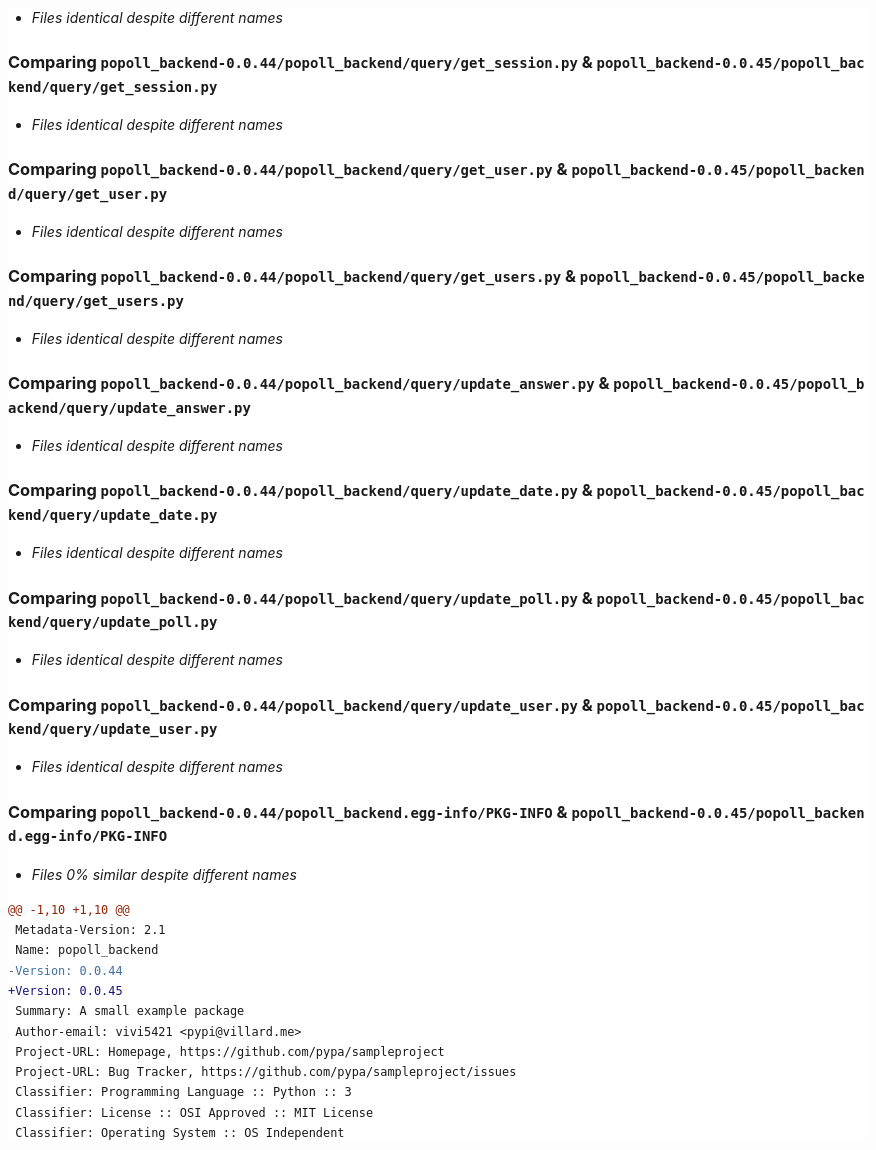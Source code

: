  * *Files identical despite different names*

### Comparing `popoll_backend-0.0.44/popoll_backend/query/get_session.py` & `popoll_backend-0.0.45/popoll_backend/query/get_session.py`

 * *Files identical despite different names*

### Comparing `popoll_backend-0.0.44/popoll_backend/query/get_user.py` & `popoll_backend-0.0.45/popoll_backend/query/get_user.py`

 * *Files identical despite different names*

### Comparing `popoll_backend-0.0.44/popoll_backend/query/get_users.py` & `popoll_backend-0.0.45/popoll_backend/query/get_users.py`

 * *Files identical despite different names*

### Comparing `popoll_backend-0.0.44/popoll_backend/query/update_answer.py` & `popoll_backend-0.0.45/popoll_backend/query/update_answer.py`

 * *Files identical despite different names*

### Comparing `popoll_backend-0.0.44/popoll_backend/query/update_date.py` & `popoll_backend-0.0.45/popoll_backend/query/update_date.py`

 * *Files identical despite different names*

### Comparing `popoll_backend-0.0.44/popoll_backend/query/update_poll.py` & `popoll_backend-0.0.45/popoll_backend/query/update_poll.py`

 * *Files identical despite different names*

### Comparing `popoll_backend-0.0.44/popoll_backend/query/update_user.py` & `popoll_backend-0.0.45/popoll_backend/query/update_user.py`

 * *Files identical despite different names*

### Comparing `popoll_backend-0.0.44/popoll_backend.egg-info/PKG-INFO` & `popoll_backend-0.0.45/popoll_backend.egg-info/PKG-INFO`

 * *Files 0% similar despite different names*

```diff
@@ -1,10 +1,10 @@
 Metadata-Version: 2.1
 Name: popoll_backend
-Version: 0.0.44
+Version: 0.0.45
 Summary: A small example package
 Author-email: vivi5421 <pypi@villard.me>
 Project-URL: Homepage, https://github.com/pypa/sampleproject
 Project-URL: Bug Tracker, https://github.com/pypa/sampleproject/issues
 Classifier: Programming Language :: Python :: 3
 Classifier: License :: OSI Approved :: MIT License
 Classifier: Operating System :: OS Independent
```
